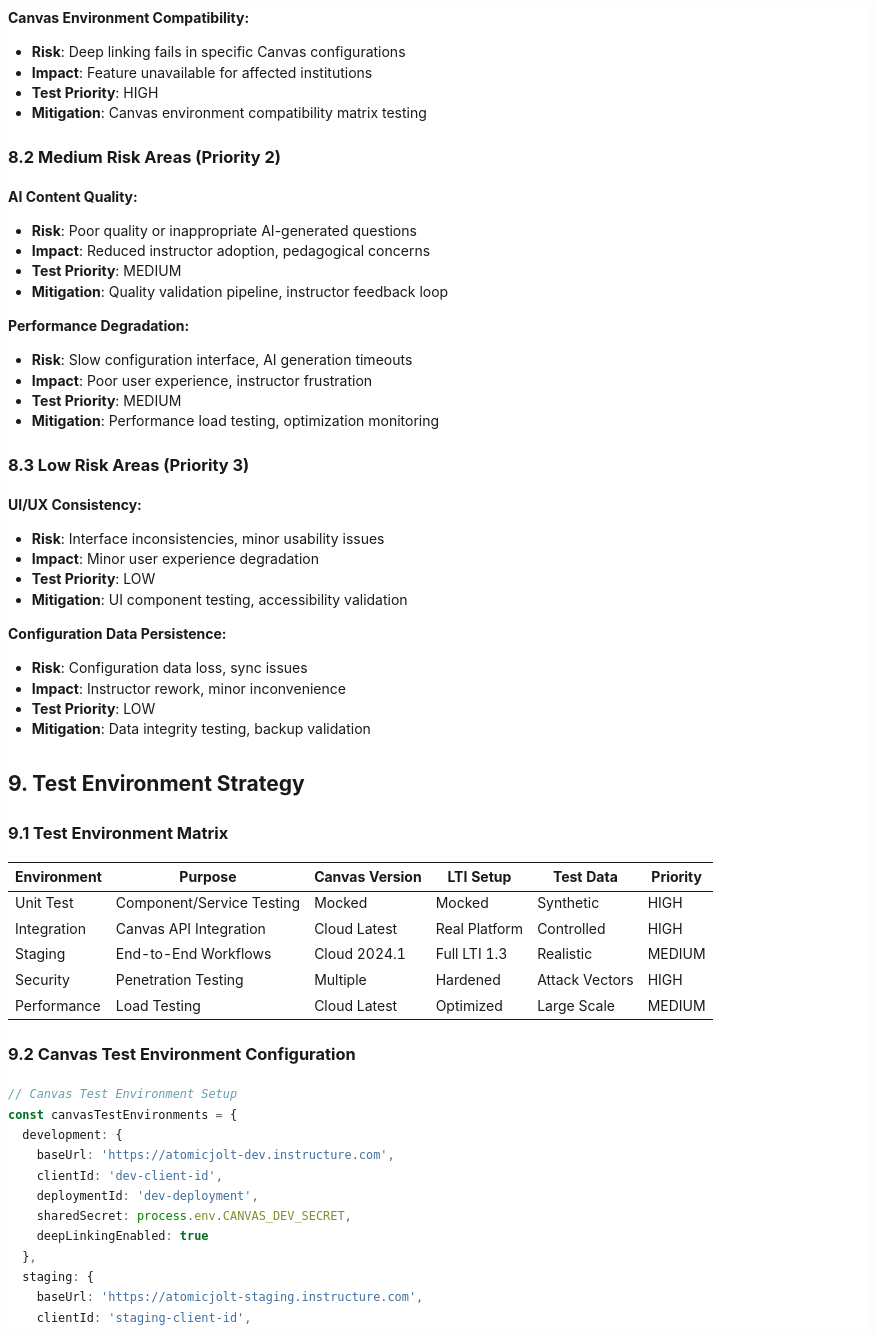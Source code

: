 **Canvas Environment Compatibility:**
- **Risk**: Deep linking fails in specific Canvas configurations
- **Impact**: Feature unavailable for affected institutions
- **Test Priority**: HIGH
- **Mitigation**: Canvas environment compatibility matrix testing

### 8.2 Medium Risk Areas (Priority 2)

**AI Content Quality:**
- **Risk**: Poor quality or inappropriate AI-generated questions
- **Impact**: Reduced instructor adoption, pedagogical concerns
- **Test Priority**: MEDIUM
- **Mitigation**: Quality validation pipeline, instructor feedback loop

**Performance Degradation:**
- **Risk**: Slow configuration interface, AI generation timeouts
- **Impact**: Poor user experience, instructor frustration
- **Test Priority**: MEDIUM
- **Mitigation**: Performance load testing, optimization monitoring

### 8.3 Low Risk Areas (Priority 3)

**UI/UX Consistency:**
- **Risk**: Interface inconsistencies, minor usability issues
- **Impact**: Minor user experience degradation
- **Test Priority**: LOW
- **Mitigation**: UI component testing, accessibility validation

**Configuration Data Persistence:**
- **Risk**: Configuration data loss, sync issues
- **Impact**: Instructor rework, minor inconvenience
- **Test Priority**: LOW
- **Mitigation**: Data integrity testing, backup validation

## 9. Test Environment Strategy

### 9.1 Test Environment Matrix

| Environment | Purpose | Canvas Version | LTI Setup | Test Data | Priority |
|-------------|---------|----------------|-----------|-----------|----------|
| Unit Test | Component/Service Testing | Mocked | Mocked | Synthetic | HIGH |
| Integration | Canvas API Integration | Cloud Latest | Real Platform | Controlled | HIGH |
| Staging | End-to-End Workflows | Cloud 2024.1 | Full LTI 1.3 | Realistic | MEDIUM |
| Security | Penetration Testing | Multiple | Hardened | Attack Vectors | HIGH |
| Performance | Load Testing | Cloud Latest | Optimized | Large Scale | MEDIUM |

### 9.2 Canvas Test Environment Configuration

```typescript
// Canvas Test Environment Setup
const canvasTestEnvironments = {
  development: {
    baseUrl: 'https://atomicjolt-dev.instructure.com',
    clientId: 'dev-client-id',
    deploymentId: 'dev-deployment',
    sharedSecret: process.env.CANVAS_DEV_SECRET,
    deepLinkingEnabled: true
  },
  staging: {
    baseUrl: 'https://atomicjolt-staging.instructure.com',
    clientId: 'staging-client-id',
```